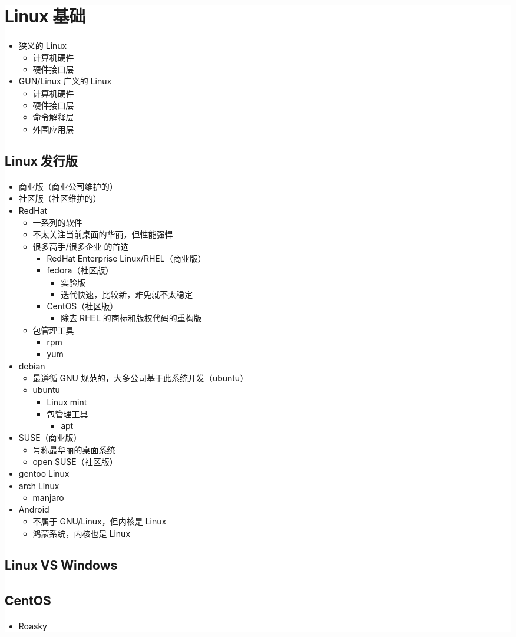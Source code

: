 # Linux 基础

- 狭义的 Linux
  - 计算机硬件
  - 硬件接口层
- GUN/Linux 广义的 Linux
  - 计算机硬件
  - 硬件接口层
  - 命令解释层
  - 外围应用层

## Linux 发行版

- 商业版（商业公司维护的）
- 社区版（社区维护的）
- RedHat
  - 一系列的软件
  - 不太关注当前桌面的华丽，但性能强悍
  - 很多高手/很多企业 的首选
    - RedHat Enterprise Linux/RHEL（商业版）
    - fedora（社区版）
      - 实验版
      - 迭代快速，比较新，难免就不太稳定
    - CentOS（社区版）
      - 除去 RHEL 的商标和版权代码的重构版
  - 包管理工具
    - rpm
    - yum
- debian
  - 最遵循 GNU 规范的，大多公司基于此系统开发（ubuntu）
  - ubuntu
    - Linux mint
    - 包管理工具
      - apt
- SUSE（商业版）
  - 号称最华丽的桌面系统
  - open SUSE（社区版）
- gentoo Linux
- arch Linux
  - manjaro
- Android
  - 不属于 GNU/Linux，但内核是 Linux
  - 鸿蒙系统，内核也是 Linux

## Linux VS Windows

## CentOS

- Roasky
